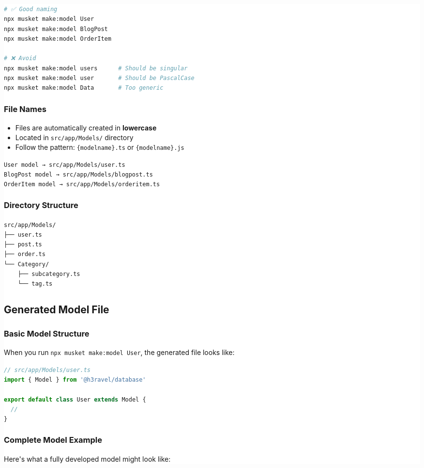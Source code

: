 ```bash
# ✅ Good naming
npx musket make:model User
npx musket make:model BlogPost  
npx musket make:model OrderItem

# ❌ Avoid
npx musket make:model users      # Should be singular
npx musket make:model user       # Should be PascalCase
npx musket make:model Data       # Too generic
```

### File Names
- Files are automatically created in **lowercase**
- Located in `src/app/Models/` directory
- Follow the pattern: `{modelname}.ts` or `{modelname}.js`

```
User model → src/app/Models/user.ts
BlogPost model → src/app/Models/blogpost.ts
OrderItem model → src/app/Models/orderitem.ts
```

### Directory Structure
```
src/app/Models/
├── user.ts
├── post.ts
├── order.ts
└── Category/
    ├── subcategory.ts
    └── tag.ts
```

## Generated Model File

### Basic Model Structure

When you run `npx musket make:model User`, the generated file looks like:

```typescript
// src/app/Models/user.ts
import { Model } from '@h3ravel/database'

export default class User extends Model {
  //
}
```

### Complete Model Example

Here's what a fully developed model might look like:
